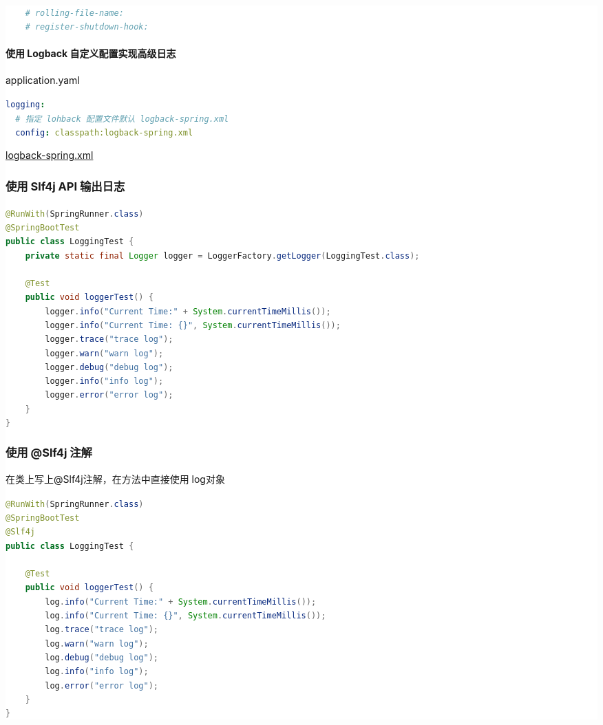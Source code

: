 ```yaml
    # rolling-file-name:
    # register-shutdown-hook:
```



#### 使用 Logback 自定义配置实现高级日志

application.yaml

```yaml
logging:
  # 指定 lohback 配置文件默认 logback-spring.xml
  config: classpath:logback-spring.xml
```



[logback-spring.xml](../files/config/logback-spring.xml.example)



### 使用 Slf4j API 输出日志

```java
@RunWith(SpringRunner.class)
@SpringBootTest
public class LoggingTest {
	private static final Logger logger = LoggerFactory.getLogger(LoggingTest.class);

	@Test
	public void loggerTest() {
		logger.info("Current Time:" + System.currentTimeMillis());
		logger.info("Current Time: {}", System.currentTimeMillis());
		logger.trace("trace log");
		logger.warn("warn log");
		logger.debug("debug log");
		logger.info("info log");
		logger.error("error log");
	}
}
```

### 使用 @Slf4j 注解

在类上写上@Slf4j注解，在方法中直接使用 log对象  

```java
@RunWith(SpringRunner.class)
@SpringBootTest
@Slf4j
public class LoggingTest {

	@Test
	public void loggerTest() {
		log.info("Current Time:" + System.currentTimeMillis());
		log.info("Current Time: {}", System.currentTimeMillis());
		log.trace("trace log");
		log.warn("warn log");
		log.debug("debug log");
		log.info("info log");
		log.error("error log");
	}
}
```
